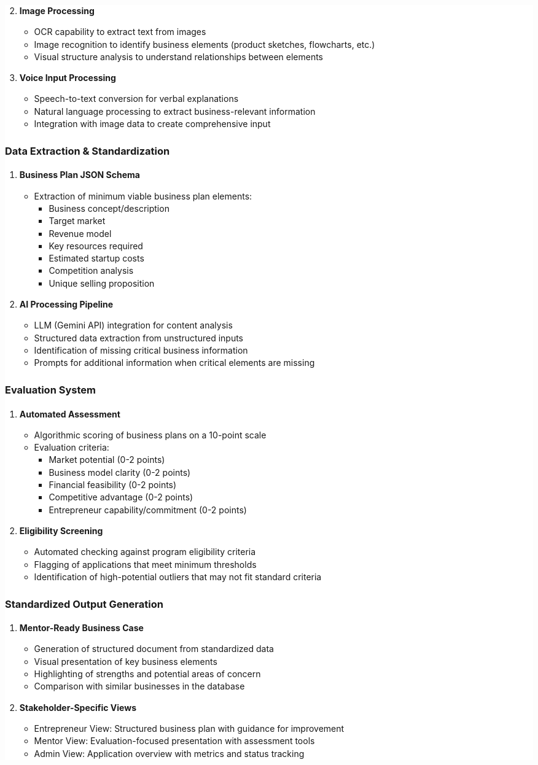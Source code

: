 2. **Image Processing**
   - OCR capability to extract text from images
   - Image recognition to identify business elements (product sketches, flowcharts, etc.)
   - Visual structure analysis to understand relationships between elements

3. **Voice Input Processing**
   - Speech-to-text conversion for verbal explanations
   - Natural language processing to extract business-relevant information
   - Integration with image data to create comprehensive input

### Data Extraction & Standardization

1. **Business Plan JSON Schema**
   - Extraction of minimum viable business plan elements:
     - Business concept/description
     - Target market
     - Revenue model
     - Key resources required
     - Estimated startup costs
     - Competition analysis
     - Unique selling proposition

2. **AI Processing Pipeline**
   - LLM (Gemini API) integration for content analysis
   - Structured data extraction from unstructured inputs
   - Identification of missing critical business information
   - Prompts for additional information when critical elements are missing

### Evaluation System

1. **Automated Assessment**
   - Algorithmic scoring of business plans on a 10-point scale
   - Evaluation criteria:
     - Market potential (0-2 points)
     - Business model clarity (0-2 points)
     - Financial feasibility (0-2 points)
     - Competitive advantage (0-2 points)
     - Entrepreneur capability/commitment (0-2 points)

2. **Eligibility Screening**
   - Automated checking against program eligibility criteria
   - Flagging of applications that meet minimum thresholds
   - Identification of high-potential outliers that may not fit standard criteria

### Standardized Output Generation

1. **Mentor-Ready Business Case**
   - Generation of structured document from standardized data
   - Visual presentation of key business elements
   - Highlighting of strengths and potential areas of concern
   - Comparison with similar businesses in the database

2. **Stakeholder-Specific Views**
   - Entrepreneur View: Structured business plan with guidance for improvement
   - Mentor View: Evaluation-focused presentation with assessment tools
   - Admin View: Application overview with metrics and status tracking
